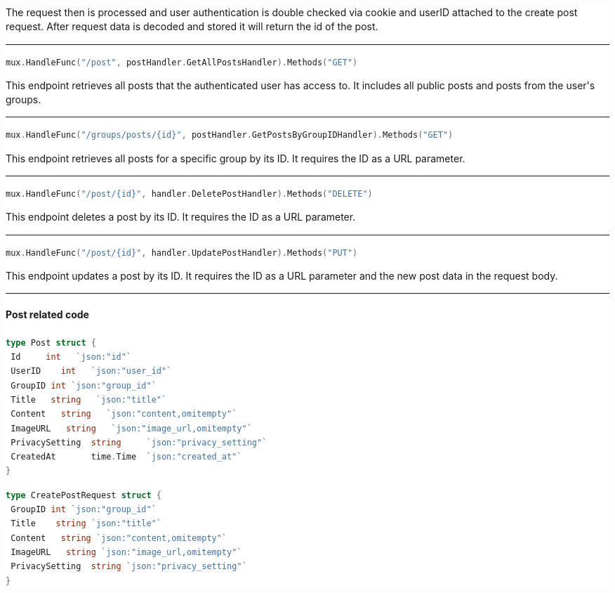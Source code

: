 The request then is processed and user authentication is double checked via cookie and userID attached to the create post request. After request data is decoded and stored it will return the id of the post.

---

```go
mux.HandleFunc("/post", postHandler.GetAllPostsHandler).Methods("GET")
```

This endpoint retrieves all posts that the authenticated user has access to. It includes all public posts and posts from the user's groups.

---

```go
mux.HandleFunc("/groups/posts/{id}", postHandler.GetPostsByGroupIDHandler).Methods("GET")
```

This endpoint retrieves all posts for a specific group by its ID. It requires the ID as a URL parameter.

---

```go
mux.HandleFunc("/post/{id}", handler.DeletePostHandler).Methods("DELETE")
```

This endpoint deletes a post by its ID. It requires the ID as a URL parameter.

---

```go
mux.HandleFunc("/post/{id}", handler.UpdatePostHandler).Methods("PUT")
```

This endpoint updates a post by its ID. It requires the ID as a URL parameter and the new post data in the request body.

---

#### Post related code

```go
type Post struct {
 Id     int   `json:"id"`
 UserID    int   `json:"user_id"`
 GroupID int `json:"group_id"`
 Title   string   `json:"title"`
 Content   string   `json:"content,omitempty"`
 ImageURL   string   `json:"image_url,omitempty"`
 PrivacySetting  string     `json:"privacy_setting"`
 CreatedAt       time.Time  `json:"created_at"`
}
```

```go
type CreatePostRequest struct {
 GroupID int `json:"group_id"`
 Title    string `json:"title"`
 Content   string `json:"content,omitempty"`
 ImageURL   string `json:"image_url,omitempty"`
 PrivacySetting  string `json:"privacy_setting"`
}
```
